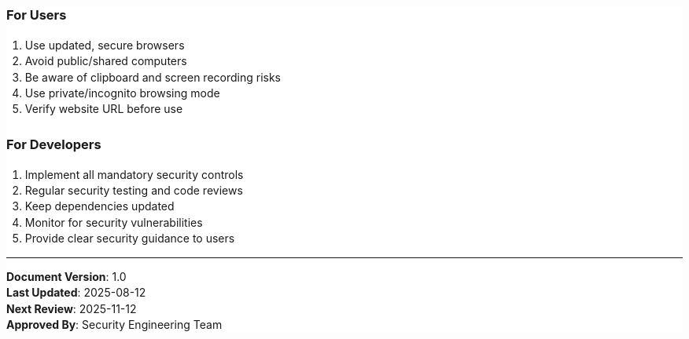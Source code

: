 ### For Users
1. Use updated, secure browsers
2. Avoid public/shared computers
3. Be aware of clipboard and screen recording risks
4. Use private/incognito browsing mode
5. Verify website URL before use

### For Developers
1. Implement all mandatory security controls
2. Regular security testing and code reviews
3. Keep dependencies updated
4. Monitor for security vulnerabilities
5. Provide clear security guidance to users

---

**Document Version**: 1.0  
**Last Updated**: 2025-08-12  
**Next Review**: 2025-11-12  
**Approved By**: Security Engineering Team

